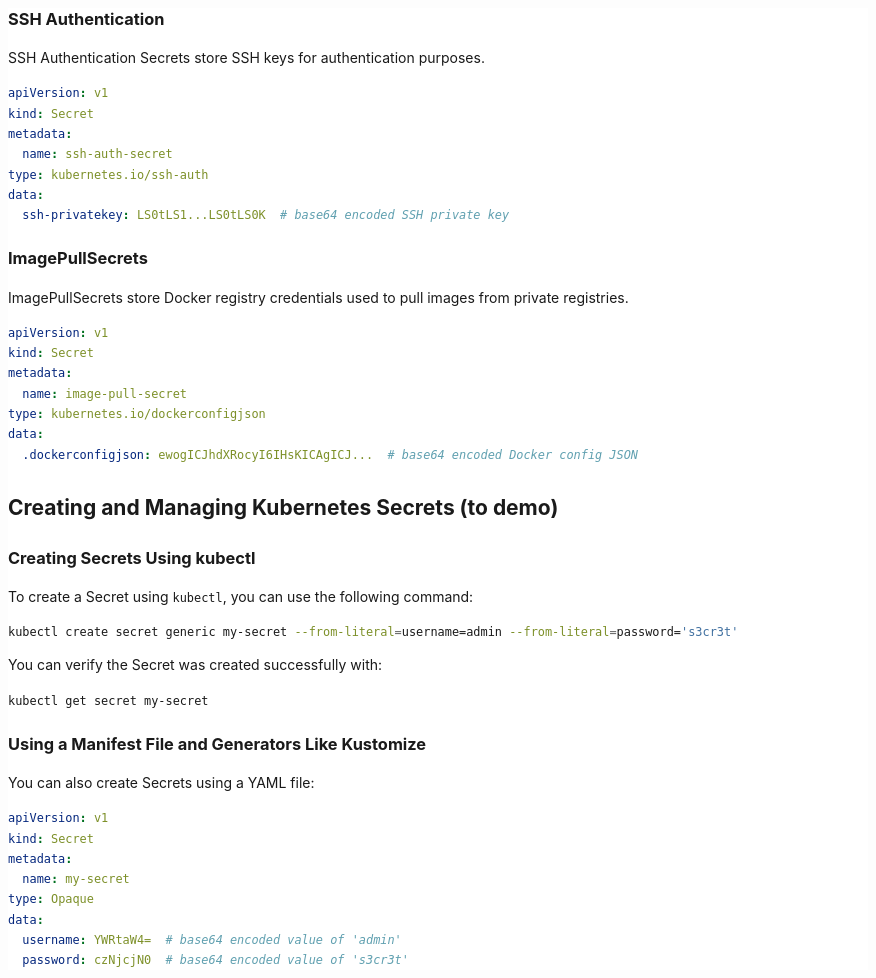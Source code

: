 ### SSH Authentication

SSH Authentication Secrets store SSH keys for authentication purposes.

```yaml
apiVersion: v1
kind: Secret
metadata:
  name: ssh-auth-secret
type: kubernetes.io/ssh-auth
data:
  ssh-privatekey: LS0tLS1...LS0tLS0K  # base64 encoded SSH private key
```

### ImagePullSecrets

ImagePullSecrets store Docker registry credentials used to pull images from private registries.

```yaml
apiVersion: v1
kind: Secret
metadata:
  name: image-pull-secret
type: kubernetes.io/dockerconfigjson
data:
  .dockerconfigjson: ewogICJhdXRocyI6IHsKICAgICJ...  # base64 encoded Docker config JSON
```

## Creating and Managing Kubernetes Secrets (to demo)

### Creating Secrets Using kubectl

To create a Secret using `kubectl`, you can use the following command:

```bash
kubectl create secret generic my-secret --from-literal=username=admin --from-literal=password='s3cr3t'
```

You can verify the Secret was created successfully with:

```bash
kubectl get secret my-secret
```

### Using a Manifest File and Generators Like Kustomize

You can also create Secrets using a YAML file:

```yaml
apiVersion: v1
kind: Secret
metadata:
  name: my-secret
type: Opaque
data:
  username: YWRtaW4=  # base64 encoded value of 'admin'
  password: czNjcjN0  # base64 encoded value of 's3cr3t'
```
